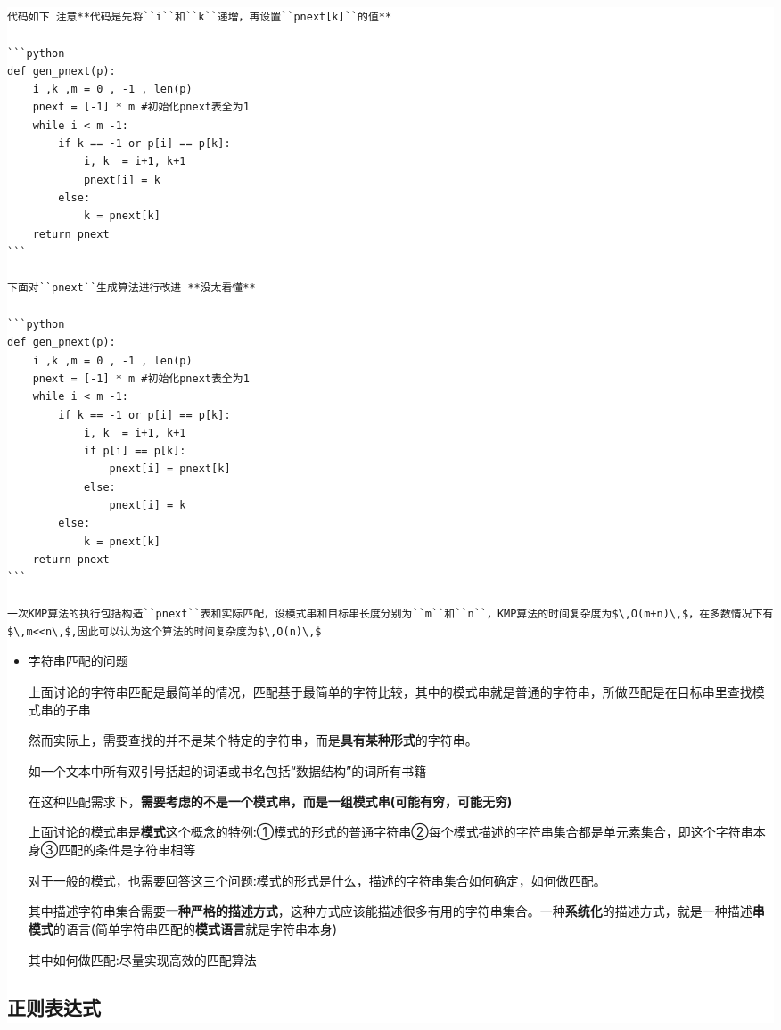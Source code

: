     代码如下 注意**代码是先将``i``和``k``递增，再设置``pnext[k]``的值**

    ```python
    def gen_pnext(p):
        i ,k ,m = 0 , -1 , len(p)
        pnext = [-1] * m #初始化pnext表全为1
        while i < m -1:
            if k == -1 or p[i] == p[k]:
                i, k  = i+1, k+1
                pnext[i] = k
            else:
                k = pnext[k]
        return pnext
    ```

    下面对``pnext``生成算法进行改进 **没太看懂**

    ```python
    def gen_pnext(p):
        i ,k ,m = 0 , -1 , len(p)
        pnext = [-1] * m #初始化pnext表全为1
        while i < m -1:
            if k == -1 or p[i] == p[k]:
                i, k  = i+1, k+1
                if p[i] == p[k]:
                    pnext[i] = pnext[k]
                else:
                    pnext[i] = k
            else:
                k = pnext[k]
        return pnext
    ```

    一次KMP算法的执行包括构造``pnext``表和实际匹配，设模式串和目标串长度分别为``m``和``n``，KMP算法的时间复杂度为$\,O(m+n)\,$，在多数情况下有$\,m<<n\,$,因此可以认为这个算法的时间复杂度为$\,O(n)\,$

- 字符串匹配的问题

    上面讨论的字符串匹配是最简单的情况，匹配基于最简单的字符比较，其中的模式串就是普通的字符串，所做匹配是在目标串里查找模式串的子串

    然而实际上，需要查找的并不是某个特定的字符串，而是**具有某种形式**的字符串。

    如一个文本中所有双引号括起的词语或书名包括“数据结构”的词所有书籍

    在这种匹配需求下，**需要考虑的不是一个模式串，而是一组模式串(可能有穷，可能无穷)**

    上面讨论的模式串是**模式**这个概念的特例:①模式的形式的普通字符串②每个模式描述的字符串集合都是单元素集合，即这个字符串本身③匹配的条件是字符串相等

    对于一般的模式，也需要回答这三个问题:模式的形式是什么，描述的字符串集合如何确定，如何做匹配。

    其中描述字符串集合需要**一种严格的描述方式**，这种方式应该能描述很多有用的字符串集合。一种**系统化**的描述方式，就是一种描述**串模式**的语言(简单字符串匹配的**模式语言**就是字符串本身)

    其中如何做匹配:尽量实现高效的匹配算法

## 正则表达式
